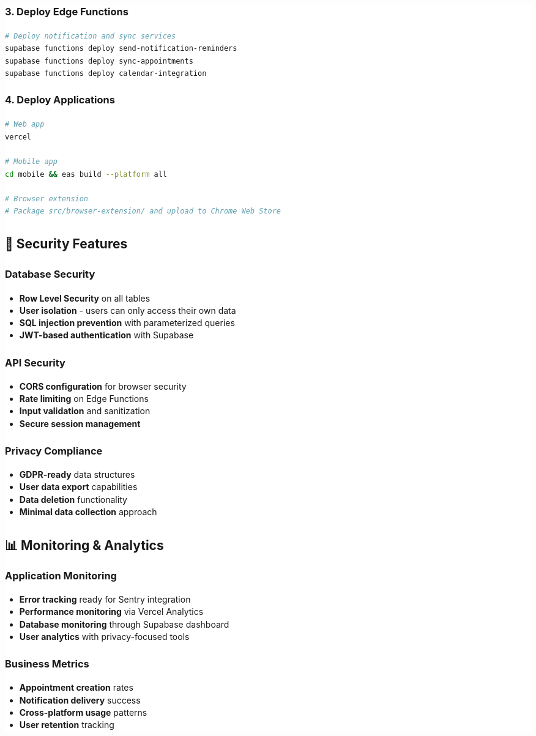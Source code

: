 ### 3. Deploy Edge Functions
```bash
# Deploy notification and sync services
supabase functions deploy send-notification-reminders
supabase functions deploy sync-appointments
supabase functions deploy calendar-integration
```

### 4. Deploy Applications
```bash
# Web app
vercel

# Mobile app
cd mobile && eas build --platform all

# Browser extension
# Package src/browser-extension/ and upload to Chrome Web Store
```

## 🔐 Security Features

### Database Security
- **Row Level Security** on all tables
- **User isolation** - users can only access their own data
- **SQL injection prevention** with parameterized queries
- **JWT-based authentication** with Supabase

### API Security
- **CORS configuration** for browser security
- **Rate limiting** on Edge Functions
- **Input validation** and sanitization
- **Secure session management**

### Privacy Compliance
- **GDPR-ready** data structures
- **User data export** capabilities
- **Data deletion** functionality
- **Minimal data collection** approach

## 📊 Monitoring & Analytics

### Application Monitoring
- **Error tracking** ready for Sentry integration
- **Performance monitoring** via Vercel Analytics
- **Database monitoring** through Supabase dashboard
- **User analytics** with privacy-focused tools

### Business Metrics
- **Appointment creation** rates
- **Notification delivery** success
- **Cross-platform usage** patterns
- **User retention** tracking
